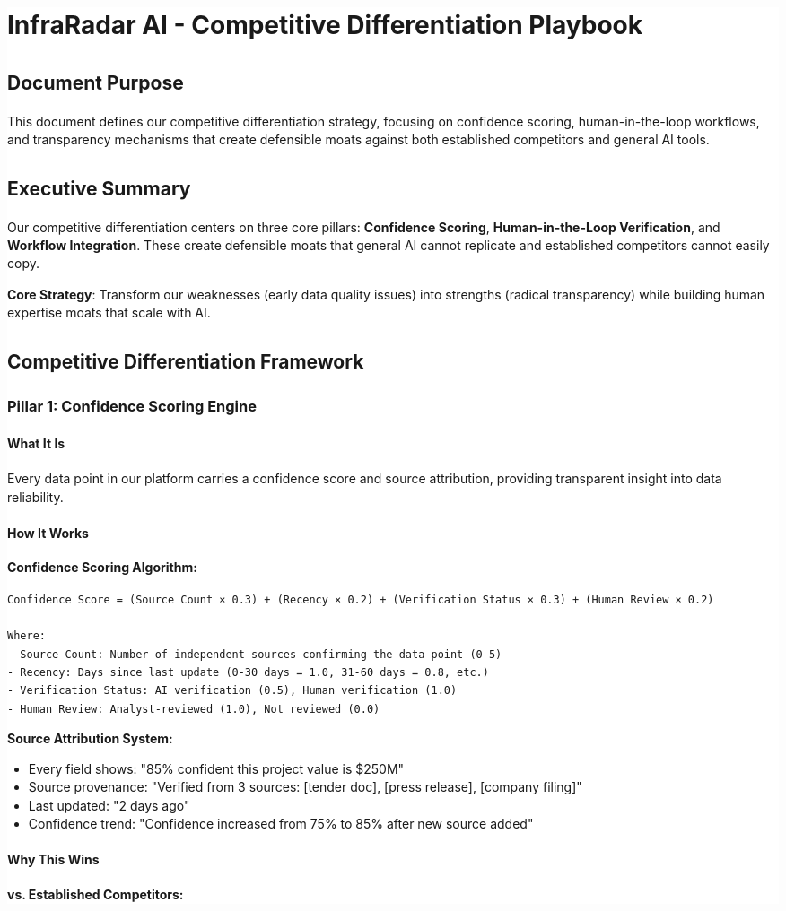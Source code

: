 # InfraRadar AI - Competitive Differentiation Playbook

## Document Purpose

This document defines our competitive differentiation strategy, focusing on confidence scoring, human-in-the-loop workflows, and transparency mechanisms that create defensible moats against both established competitors and general AI tools.

## Executive Summary

Our competitive differentiation centers on three core pillars: **Confidence Scoring**, **Human-in-the-Loop Verification**, and **Workflow Integration**. These create defensible moats that general AI cannot replicate and established competitors cannot easily copy.

**Core Strategy**: Transform our weaknesses (early data quality issues) into strengths (radical transparency) while building human expertise moats that scale with AI.

## Competitive Differentiation Framework

### Pillar 1: Confidence Scoring Engine

#### What It Is

Every data point in our platform carries a confidence score and source attribution, providing transparent insight into data reliability.

#### How It Works

**Confidence Scoring Algorithm:**

```
Confidence Score = (Source Count × 0.3) + (Recency × 0.2) + (Verification Status × 0.3) + (Human Review × 0.2)

Where:
- Source Count: Number of independent sources confirming the data point (0-5)
- Recency: Days since last update (0-30 days = 1.0, 31-60 days = 0.8, etc.)
- Verification Status: AI verification (0.5), Human verification (1.0)
- Human Review: Analyst-reviewed (1.0), Not reviewed (0.0)
```

**Source Attribution System:**

- Every field shows: "85% confident this project value is $250M"
- Source provenance: "Verified from 3 sources: [tender doc], [press release], [company filing]"
- Last updated: "2 days ago"
- Confidence trend: "Confidence increased from 75% to 85% after new source added"

#### Why This Wins

**vs. Established Competitors:**
